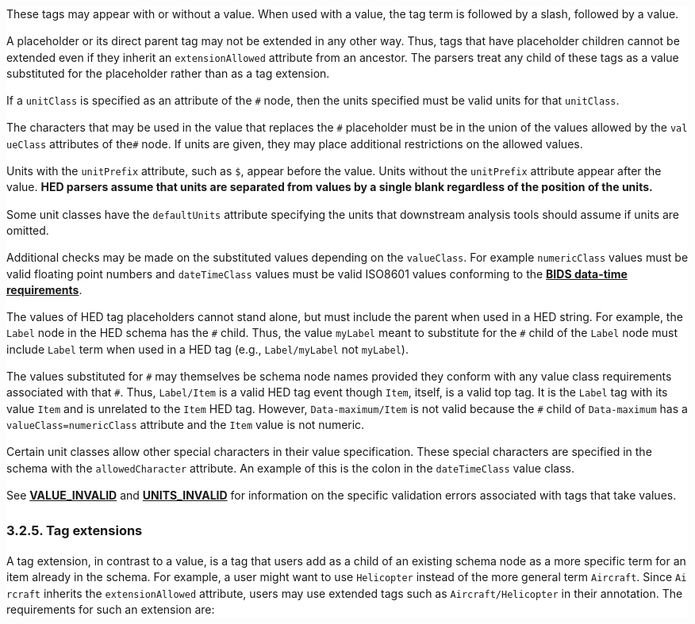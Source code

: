 These tags may appear with or without a value. 
When used with a value, the tag term is followed by a slash,
followed by a value.

A placeholder or its direct parent tag  may not be extended in any other way.
Thus, tags that have placeholder children cannot be extended even
if they inherit an `extensionAllowed` attribute from an ancestor.
The parsers treat any child of these tags as a value substituted for the
placeholder rather than as a tag extension.

If a `unitClass` is specified as an attribute of the `#` node, then the units specified 
must be valid units for that `unitClass`.

The characters that may be used in the value that replaces the `#` placeholder must be
in the union of the values allowed by the `valueClass` attributes of the`#` node.
If units are given, they may place additional restrictions on the allowed values.

Units with the `unitPrefix` attribute, such as `$`, appear before the value. Units without the `unitPrefix` attribute appear after the value.
**HED parsers assume that units are separated from values by a single blank regardless of the position of the units.**

Some unit classes have the `defaultUnits` attribute specifying the units
that downstream analysis tools should assume if units are omitted.

Additional checks may be made on the substituted values depending on the `valueClass`.
For example `numericClass` values must be valid floating point numbers and `dateTimeClass` 
values must be valid ISO8601 values conforming to the 
[**BIDS data-time requirements**](https://bids-specification.readthedocs.io/en/stable/glossary.html#datetime-formats).

The values of HED tag placeholders cannot stand alone,
but must include the parent when used in a HED string. 
For example, the `Label` node in the HED schema has the `#` child.
Thus, the value `myLabel` meant to
substitute for the `#` child of the `Label` node must include `Label` term when used in a HED tag
(e.g., `Label/myLabel` not `myLabel`).

The values substituted for `#` may themselves be schema node names provided they conform with any
value class requirements associated with that `#`.
Thus, `Label/Item` is a valid HED tag event though `Item`, itself, is a valid top tag.
It is the `Label` tag with its value `Item` and is unrelated to the `Item` HED tag.
However, `Data-maximum/Item` is not valid because
the `#` child of `Data-maximum` has a `valueClass=numericClass` attribute
and the `Item` value is not numeric.

Certain unit classes allow other special characters in their value specification. 
These special characters are specified in the schema with the `allowedCharacter` attribute. 
An example of this is the colon in the `dateTimeClass` value class.

See [**VALUE_INVALID**](./Appendix_B.md#value_invalid) and
[**UNITS_INVALID**](./Appendix_B.md#units_invalid) for information
on the specific validation errors associated with tags that take values.

### 3.2.5. Tag extensions
A tag extension, in contrast to a value, is a tag that users add
as a child of an existing schema node as a more specific term for an item already in the schema.
For example, a user might want to use `Helicopter` instead of the more general term `Aircraft`.
Since `Aircraft` inherits the `extensionAllowed` attribute,
users may use extended tags such as `Aircraft/Helicopter` in their annotation.
The requirements for such an extension are:
